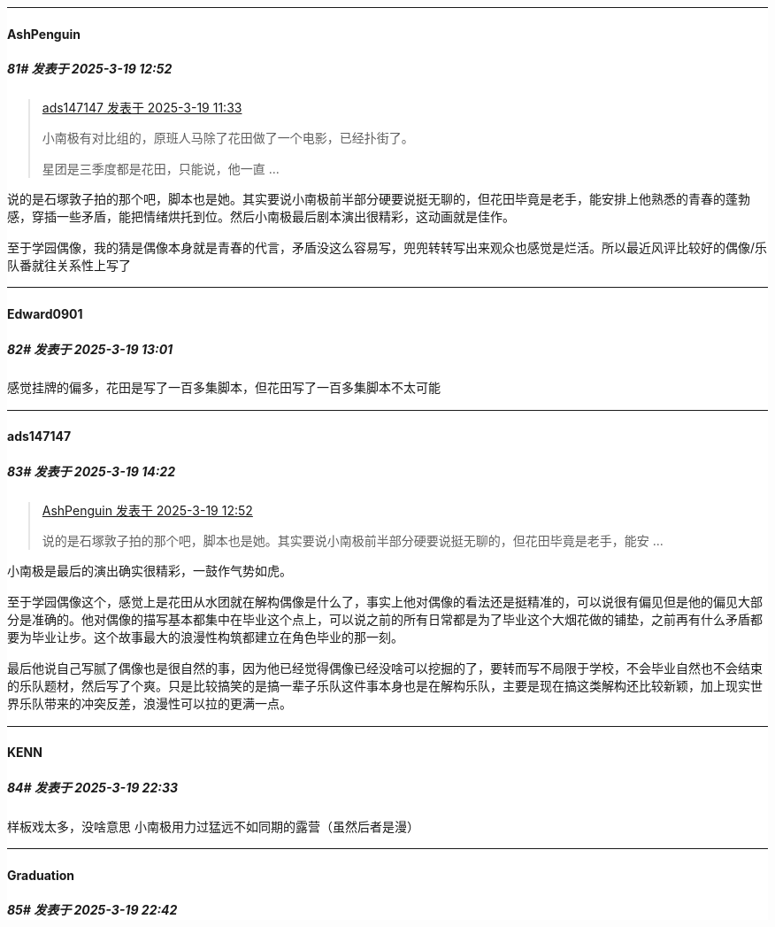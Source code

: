 
*****

####  AshPenguin  
##### 81#       发表于 2025-3-19 12:52

<blockquote><a href="httphttps://bbs.saraba1st.com/2b/forum.php?mod=redirect&amp;goto=findpost&amp;pid=67684988&amp;ptid=2250071" target="_blank">ads147147 发表于 2025-3-19 11:33</a>

小南极有对比组的，原班人马除了花田做了一个电影，已经扑街了。

星团是三季度都是花田，只能说，他一直 ...</blockquote>
说的是石塚敦子拍的那个吧，脚本也是她。其实要说小南极前半部分硬要说挺无聊的，但花田毕竟是老手，能安排上他熟悉的青春的蓬勃感，穿插一些矛盾，能把情绪烘托到位。然后小南极最后剧本演出很精彩，这动画就是佳作。

至于学园偶像，我的猜是偶像本身就是青春的代言，矛盾没这么容易写，兜兜转转写出来观众也感觉是烂活。所以最近风评比较好的偶像/乐队番就往关系性上写了


*****

####  Edward0901  
##### 82#       发表于 2025-3-19 13:01

感觉挂牌的偏多，花田是写了一百多集脚本，但花田写了一百多集脚本不太可能


*****

####  ads147147  
##### 83#       发表于 2025-3-19 14:22

<blockquote><a href="httphttps://bbs.saraba1st.com/2b/forum.php?mod=redirect&amp;goto=findpost&amp;pid=67685576&amp;ptid=2250071" target="_blank">AshPenguin 发表于 2025-3-19 12:52</a>

说的是石塚敦子拍的那个吧，脚本也是她。其实要说小南极前半部分硬要说挺无聊的，但花田毕竟是老手，能安 ...</blockquote>
小南极是最后的演出确实很精彩，一鼓作气势如虎。

至于学园偶像这个，感觉上是花田从水团就在解构偶像是什么了，事实上他对偶像的看法还是挺精准的，可以说很有偏见但是他的偏见大部分是准确的。他对偶像的描写基本都集中在毕业这个点上，可以说之前的所有日常都是为了毕业这个大烟花做的铺垫，之前再有什么矛盾都要为毕业让步。这个故事最大的浪漫性构筑都建立在角色毕业的那一刻。

最后他说自己写腻了偶像也是很自然的事，因为他已经觉得偶像已经没啥可以挖掘的了，要转而写不局限于学校，不会毕业自然也不会结束的乐队题材，然后写了个爽。只是比较搞笑的是搞一辈子乐队这件事本身也是在解构乐队，主要是现在搞这类解构还比较新颖，加上现实世界乐队带来的冲突反差，浪漫性可以拉的更满一点。


*****

####  KENN  
##### 84#       发表于 2025-3-19 22:33

样板戏太多，没啥意思
小南极用力过猛远不如同期的露营（虽然后者是漫）


*****

####  Graduation  
##### 85#       发表于 2025-3-19 22:42
